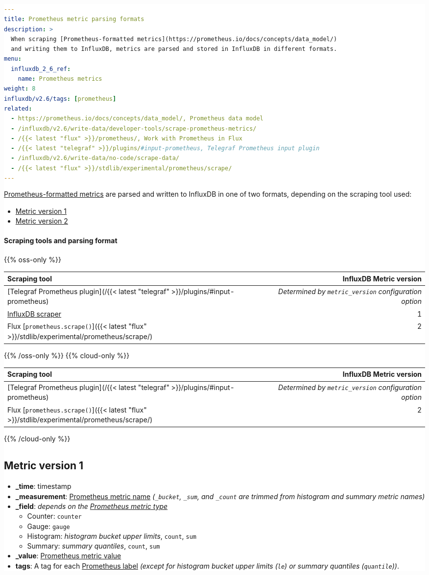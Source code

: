 ```yaml
---
title: Prometheus metric parsing formats
description: >
  When scraping [Prometheus-formatted metrics](https://prometheus.io/docs/concepts/data_model/)
  and writing them to InfluxDB, metrics are parsed and stored in InfluxDB in different formats.
menu:
  influxdb_2_6_ref:
    name: Prometheus metrics
weight: 8
influxdb/v2.6/tags: [prometheus]
related:
  - https://prometheus.io/docs/concepts/data_model/, Prometheus data model
  - /influxdb/v2.6/write-data/developer-tools/scrape-prometheus-metrics/
  - /{{< latest "flux" >}}/prometheus/, Work with Prometheus in Flux
  - /{{< latest "telegraf" >}}/plugins/#input-prometheus, Telegraf Prometheus input plugin
  - /influxdb/v2.6/write-data/no-code/scrape-data/
  - /{{< latest "flux" >}}/stdlib/experimental/prometheus/scrape/
---
```


[Prometheus-formatted metrics](https://prometheus.io/docs/concepts/data_model/)
are parsed and written to InfluxDB in one of two formats, depending on the scraping tool used:

- [Metric version 1](#metric-version-1)
- [Metric version 2](#metric-version-2)

#### Scraping tools and parsing format
{{% oss-only %}}

| Scraping tool                                                                              |                               InfluxDB Metric version |
| :----------------------------------------------------------------------------------------- | ----------------------------------------------------: |
| [Telegraf Prometheus plugin](/{{< latest "telegraf" >}}/plugins/#input-prometheus)         | _Determined by `metric_version` configuration option_ |
| [InfluxDB scraper](/influxdb/v2.6/write-data/no-code/scrape-data/)                         |                                                     1 |
| Flux [`prometheus.scrape()`]({{< latest "flux" >}}/stdlib/experimental/prometheus/scrape/) |                                                     2 |

{{% /oss-only %}}
{{% cloud-only %}}

| Scraping tool                                                                              |                               InfluxDB Metric version |
| :----------------------------------------------------------------------------------------- | ----------------------------------------------------: |
| [Telegraf Prometheus plugin](/{{< latest "telegraf" >}}/plugins/#input-prometheus)         | _Determined by `metric_version` configuration option_ |
| Flux [`prometheus.scrape()`]({{< latest "flux" >}}/stdlib/experimental/prometheus/scrape/) |                                                     2 |

{{% /cloud-only %}}

## Metric version 1

- **_time**: timestamp
- **_measurement**: [Prometheus metric name](https://prometheus.io/docs/concepts/data_model/#metric-names-and-labels)
  _(`_bucket`, `_sum`, and `_count` are trimmed from histogram and summary metric names)_
- **\_field**: _depends on the [Prometheus metric type](https://prometheus.io/docs/concepts/metric_types/)_
  - Counter: `counter`
  - Gauge: `gauge`
  - Histogram: _histogram bucket upper limits_, `count`, `sum`
  - Summary: _summary quantiles_, `count`, `sum`
- **_value**: [Prometheus metric value](https://prometheus.io/docs/concepts/data_model/#metric-names-and-labels)
- **tags**: A tag for each [Prometheus label](https://prometheus.io/docs/concepts/data_model/#metric-names-and-labels)
  _(except for histogram bucket upper limits (`le`) or summary quantiles (`quantile`))_.